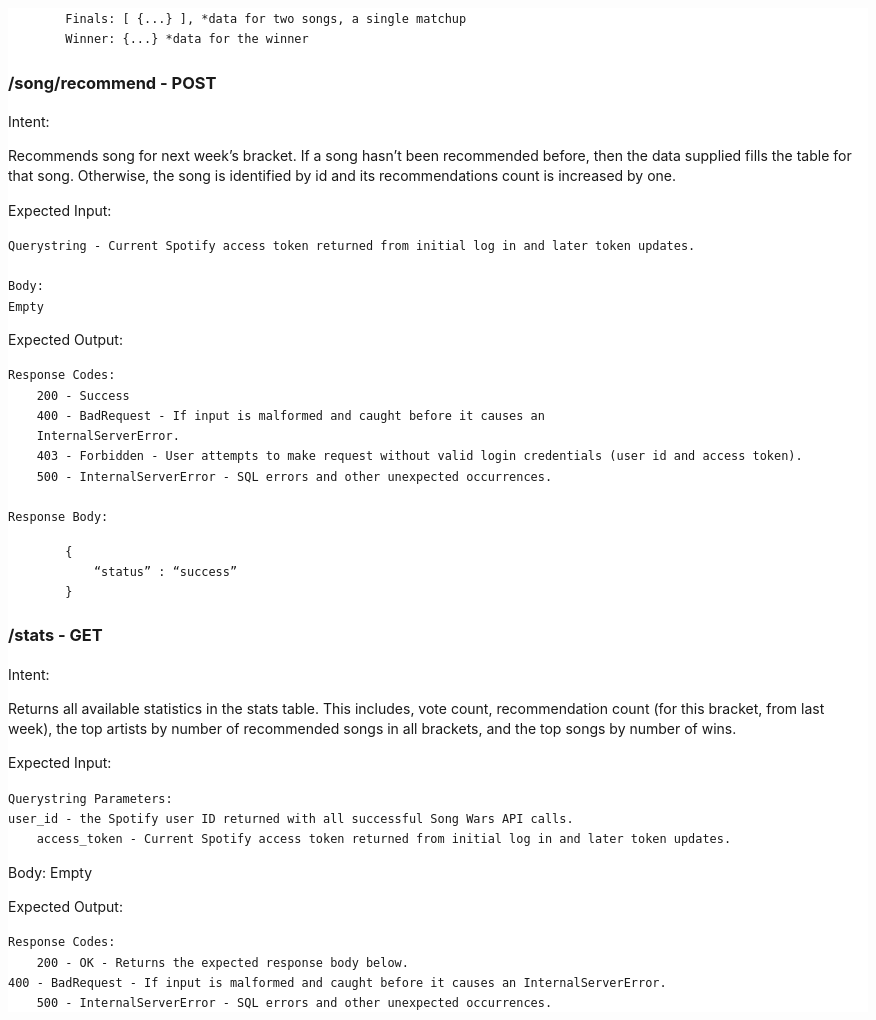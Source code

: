 ```
        Finals: [ {...} ], *data for two songs, a single matchup
        Winner: {...} *data for the winner
```

### /song/recommend - POST

Intent:

Recommends song for next week’s bracket. If a song hasn’t been recommended before, then the data supplied fills the table for that song. Otherwise, the song is identified by id and its recommendations count is increased by one. 

Expected Input:

    Querystring - Current Spotify access token returned from initial log in and later token updates.

    Body:
    Empty    

Expected Output:

    Response Codes:
        200 - Success
        400 - BadRequest - If input is malformed and caught before it causes an   
        InternalServerError.
        403 - Forbidden - User attempts to make request without valid login credentials (user id and access token).
        500 - InternalServerError - SQL errors and other unexpected occurrences.

    Response Body:
```
        {
            “status” : “success”
        }
```

### /stats - GET

Intent:

Returns all available statistics in the stats table. This includes, vote count, recommendation count (for this bracket, from last week), the top artists by number of recommended songs in all brackets, and the top songs by number of wins.

Expected Input:

    Querystring Parameters:
    user_id - the Spotify user ID returned with all successful Song Wars API calls.
        access_token - Current Spotify access token returned from initial log in and later token updates.

Body:
    Empty

Expected Output:

    Response Codes:
        200 - OK - Returns the expected response body below.
    400 - BadRequest - If input is malformed and caught before it causes an InternalServerError.
        500 - InternalServerError - SQL errors and other unexpected occurrences.
